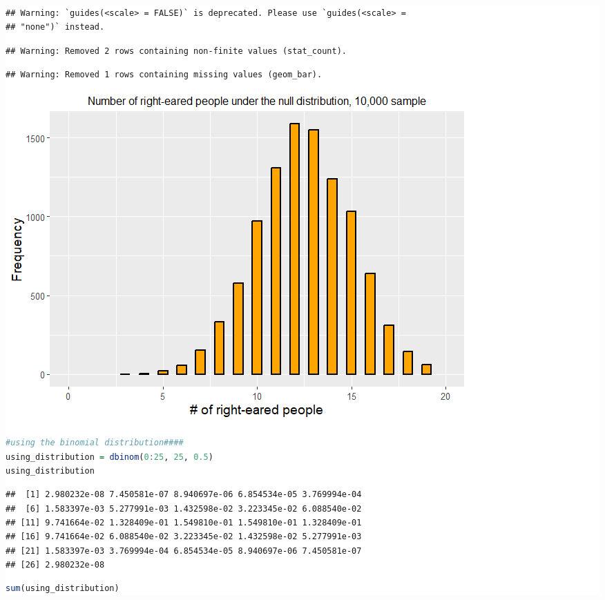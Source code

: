 ```
## Warning: `guides(<scale> = FALSE)` is deprecated. Please use `guides(<scale> =
## "none")` instead.
```

```
## Warning: Removed 2 rows containing non-finite values (stat_count).
```

```
## Warning: Removed 1 rows containing missing values (geom_bar).
```

![](ex3_introduction_to_hypothesis_testing_via_binomial_test_files/figure-html/unnamed-chunk-10-1.png)


```r
#using the binomial distribution####
using_distribution = dbinom(0:25, 25, 0.5)
using_distribution
```

```
##  [1] 2.980232e-08 7.450581e-07 8.940697e-06 6.854534e-05 3.769994e-04
##  [6] 1.583397e-03 5.277991e-03 1.432598e-02 3.223345e-02 6.088540e-02
## [11] 9.741664e-02 1.328409e-01 1.549810e-01 1.549810e-01 1.328409e-01
## [16] 9.741664e-02 6.088540e-02 3.223345e-02 1.432598e-02 5.277991e-03
## [21] 1.583397e-03 3.769994e-04 6.854534e-05 8.940697e-06 7.450581e-07
## [26] 2.980232e-08
```

```r
sum(using_distribution)
```
